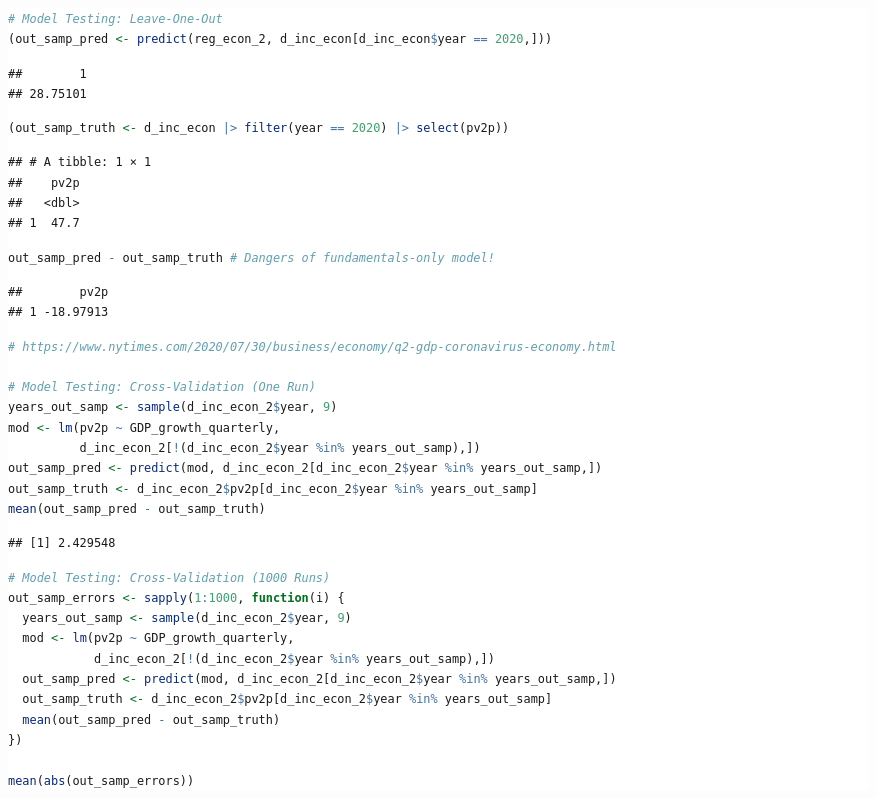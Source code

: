 ```r
# Model Testing: Leave-One-Out
(out_samp_pred <- predict(reg_econ_2, d_inc_econ[d_inc_econ$year == 2020,]))
```

```
##        1 
## 28.75101
```

```r
(out_samp_truth <- d_inc_econ |> filter(year == 2020) |> select(pv2p))
```

```
## # A tibble: 1 × 1
##    pv2p
##   <dbl>
## 1  47.7
```

```r
out_samp_pred - out_samp_truth # Dangers of fundamentals-only model!
```

```
##        pv2p
## 1 -18.97913
```

```r
# https://www.nytimes.com/2020/07/30/business/economy/q2-gdp-coronavirus-economy.html

# Model Testing: Cross-Validation (One Run)
years_out_samp <- sample(d_inc_econ_2$year, 9) 
mod <- lm(pv2p ~ GDP_growth_quarterly, 
          d_inc_econ_2[!(d_inc_econ_2$year %in% years_out_samp),])
out_samp_pred <- predict(mod, d_inc_econ_2[d_inc_econ_2$year %in% years_out_samp,])
out_samp_truth <- d_inc_econ_2$pv2p[d_inc_econ_2$year %in% years_out_samp]
mean(out_samp_pred - out_samp_truth)
```

```
## [1] 2.429548
```

```r
# Model Testing: Cross-Validation (1000 Runs)
out_samp_errors <- sapply(1:1000, function(i) {
  years_out_samp <- sample(d_inc_econ_2$year, 9) 
  mod <- lm(pv2p ~ GDP_growth_quarterly, 
            d_inc_econ_2[!(d_inc_econ_2$year %in% years_out_samp),])
  out_samp_pred <- predict(mod, d_inc_econ_2[d_inc_econ_2$year %in% years_out_samp,])
  out_samp_truth <- d_inc_econ_2$pv2p[d_inc_econ_2$year %in% years_out_samp]
  mean(out_samp_pred - out_samp_truth)
})

mean(abs(out_samp_errors))
```
